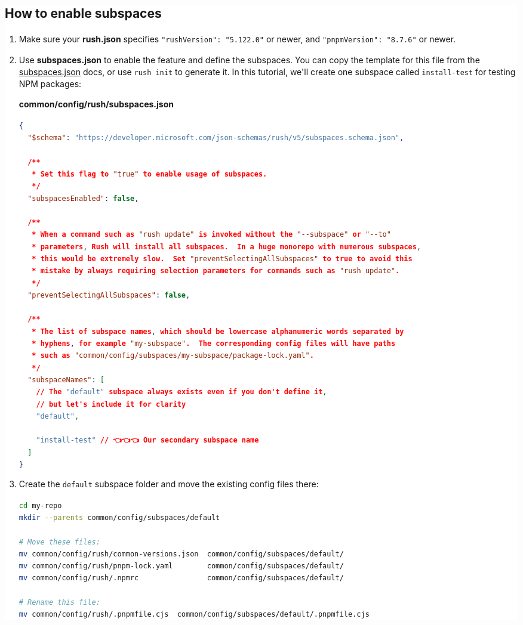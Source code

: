 ## How to enable subspaces

1. Make sure your **rush.json** specifies `"rushVersion": "5.122.0"` or newer, and `"pnpmVersion": "8.7.6"` or newer.

2. Use **subspaces.json** to enable the feature and define the subspaces. You can copy the template for this file from the [subspaces.json](../configs/subspaces_json.md) docs, or use `rush init` to generate it. In this tutorial, we'll create one subspace called `install-test` for testing NPM packages:

   **common/config/rush/subspaces.json**

   ```json
   {
     "$schema": "https://developer.microsoft.com/json-schemas/rush/v5/subspaces.schema.json",

     /**
      * Set this flag to "true" to enable usage of subspaces.
      */
     "subspacesEnabled": false,

     /**
      * When a command such as "rush update" is invoked without the "--subspace" or "--to"
      * parameters, Rush will install all subspaces.  In a huge monorepo with numerous subspaces,
      * this would be extremely slow.  Set "preventSelectingAllSubspaces" to true to avoid this
      * mistake by always requiring selection parameters for commands such as "rush update".
      */
     "preventSelectingAllSubspaces": false,

     /**
      * The list of subspace names, which should be lowercase alphanumeric words separated by
      * hyphens, for example "my-subspace".  The corresponding config files will have paths
      * such as "common/config/subspaces/my-subspace/package-lock.yaml".
      */
     "subspaceNames": [
       // The "default" subspace always exists even if you don't define it,
       // but let's include it for clarity
       "default",

       "install-test" // 👈👈👈 Our secondary subspace name
     ]
   }
   ```

3. Create the `default` subspace folder and move the existing config files there:

   ```bash
   cd my-repo
   mkdir --parents common/config/subspaces/default

   # Move these files:
   mv common/config/rush/common-versions.json  common/config/subspaces/default/
   mv common/config/rush/pnpm-lock.yaml        common/config/subspaces/default/
   mv common/config/rush/.npmrc                common/config/subspaces/default/

   # Rename this file:
   mv common/config/rush/.pnpmfile.cjs  common/config/subspaces/default/.pnpmfile.cjs
   ```

